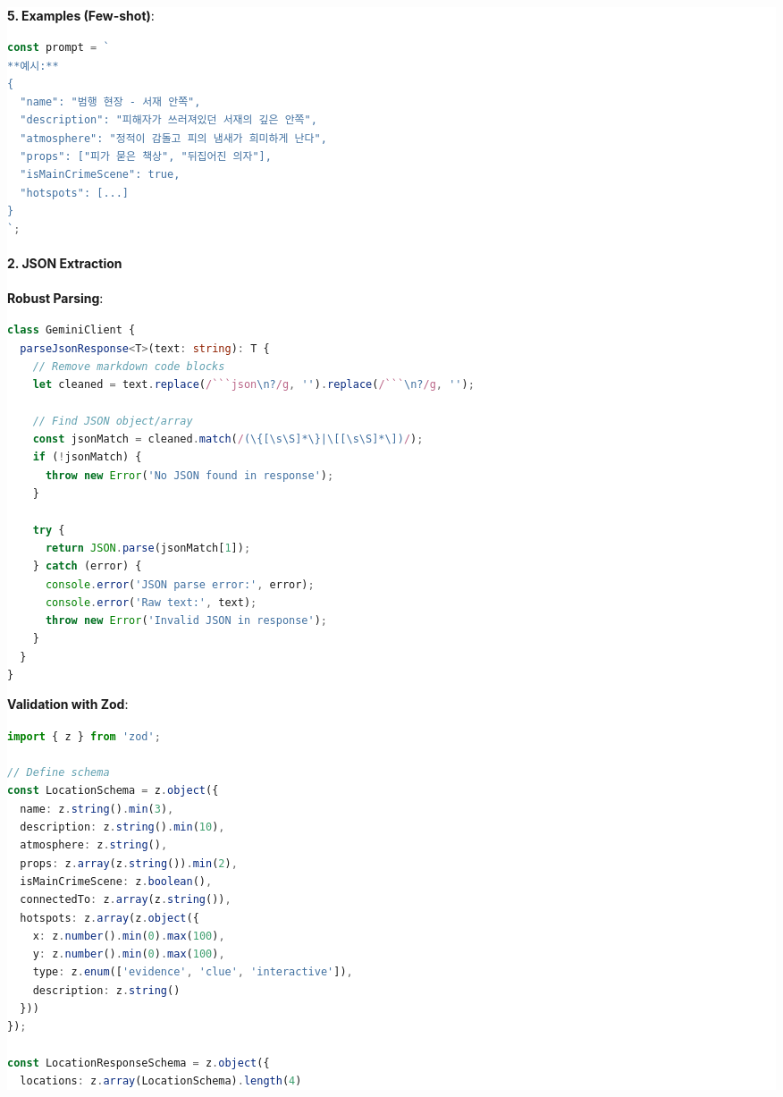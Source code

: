 ```typescript
```

**5. Examples (Few-shot)**:
```typescript
const prompt = `
**예시:**
{
  "name": "범행 현장 - 서재 안쪽",
  "description": "피해자가 쓰러져있던 서재의 깊은 안쪽",
  "atmosphere": "정적이 감돌고 피의 냄새가 희미하게 난다",
  "props": ["피가 묻은 책상", "뒤집어진 의자"],
  "isMainCrimeScene": true,
  "hotspots": [...]
}
`;
```

#### 2. JSON Extraction

**Robust Parsing**:
```typescript
class GeminiClient {
  parseJsonResponse<T>(text: string): T {
    // Remove markdown code blocks
    let cleaned = text.replace(/```json\n?/g, '').replace(/```\n?/g, '');

    // Find JSON object/array
    const jsonMatch = cleaned.match(/(\{[\s\S]*\}|\[[\s\S]*\])/);
    if (!jsonMatch) {
      throw new Error('No JSON found in response');
    }

    try {
      return JSON.parse(jsonMatch[1]);
    } catch (error) {
      console.error('JSON parse error:', error);
      console.error('Raw text:', text);
      throw new Error('Invalid JSON in response');
    }
  }
}
```

**Validation with Zod**:
```typescript
import { z } from 'zod';

// Define schema
const LocationSchema = z.object({
  name: z.string().min(3),
  description: z.string().min(10),
  atmosphere: z.string(),
  props: z.array(z.string()).min(2),
  isMainCrimeScene: z.boolean(),
  connectedTo: z.array(z.string()),
  hotspots: z.array(z.object({
    x: z.number().min(0).max(100),
    y: z.number().min(0).max(100),
    type: z.enum(['evidence', 'clue', 'interactive']),
    description: z.string()
  }))
});

const LocationResponseSchema = z.object({
  locations: z.array(LocationSchema).length(4)
```